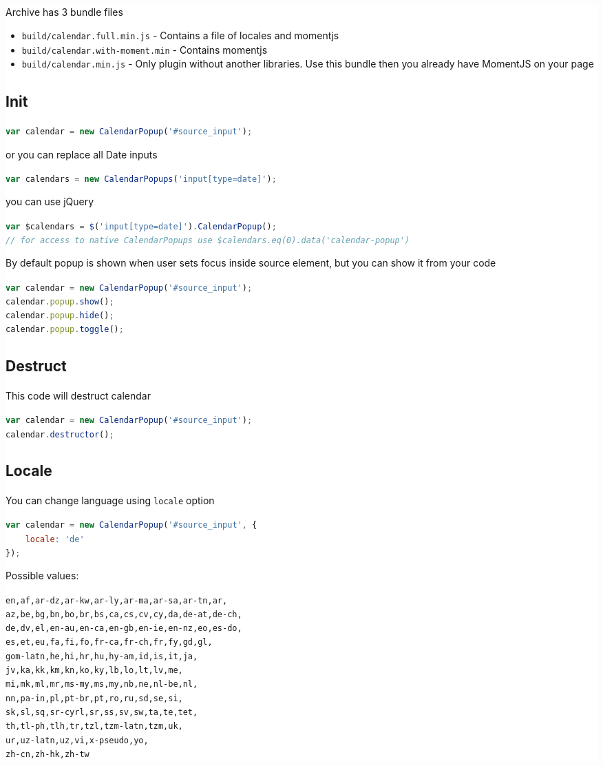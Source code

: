 Archive has 3 bundle files
* `build/calendar.full.min.js` - Contains a file of locales and momentjs 
* `build/calendar.with-moment.min` - Contains momentjs 
* `build/calendar.min.js` - Only plugin without another libraries. Use this bundle then you already have MomentJS on your page

## Init
```javascript
var calendar = new CalendarPopup('#source_input');
```
or you can replace all Date inputs
```javascript
var calendars = new CalendarPopups('input[type=date]');
```
you can use jQuery
```javascript
var $calendars = $('input[type=date]').CalendarPopup();
// for access to native CalendarPopups use $calendars.eq(0).data('calendar-popup')
```
By default popup is shown when user sets focus inside source element, but you can show it from your code
```javascript
var calendar = new CalendarPopup('#source_input');
calendar.popup.show();
calendar.popup.hide();
calendar.popup.toggle();
```

## Destruct
This code will destruct calendar 
```javascript
var calendar = new CalendarPopup('#source_input');
calendar.destructor();
```

## Locale
You can change language using `locale` option
```javascript
var calendar = new CalendarPopup('#source_input', {
    locale: 'de'
});
```

Possible values:
```
en,af,ar-dz,ar-kw,ar-ly,ar-ma,ar-sa,ar-tn,ar,
az,be,bg,bn,bo,br,bs,ca,cs,cv,cy,da,de-at,de-ch,
de,dv,el,en-au,en-ca,en-gb,en-ie,en-nz,eo,es-do,
es,et,eu,fa,fi,fo,fr-ca,fr-ch,fr,fy,gd,gl,
gom-latn,he,hi,hr,hu,hy-am,id,is,it,ja,
jv,ka,kk,km,kn,ko,ky,lb,lo,lt,lv,me,
mi,mk,ml,mr,ms-my,ms,my,nb,ne,nl-be,nl,
nn,pa-in,pl,pt-br,pt,ro,ru,sd,se,si,
sk,sl,sq,sr-cyrl,sr,ss,sv,sw,ta,te,tet,
th,tl-ph,tlh,tr,tzl,tzm-latn,tzm,uk,
ur,uz-latn,uz,vi,x-pseudo,yo,
zh-cn,zh-hk,zh-tw 
```
